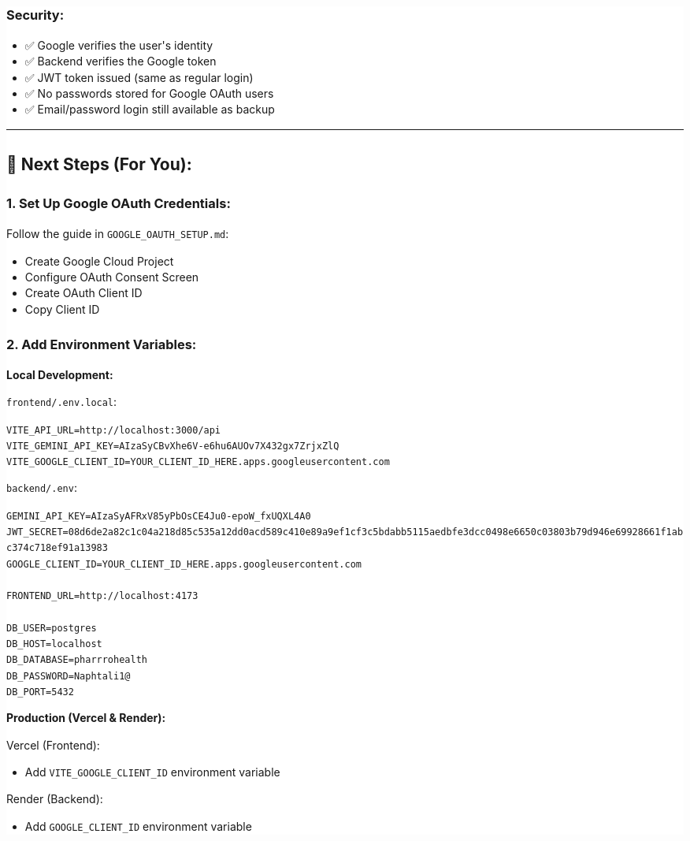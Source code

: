 ### **Security:**
- ✅ Google verifies the user's identity
- ✅ Backend verifies the Google token
- ✅ JWT token issued (same as regular login)
- ✅ No passwords stored for Google OAuth users
- ✅ Email/password login still available as backup

---

## 📝 **Next Steps (For You):**

### **1. Set Up Google OAuth Credentials:**
Follow the guide in `GOOGLE_OAUTH_SETUP.md`:
- Create Google Cloud Project
- Configure OAuth Consent Screen
- Create OAuth Client ID
- Copy Client ID

### **2. Add Environment Variables:**

**Local Development:**

`frontend/.env.local`:
```env
VITE_API_URL=http://localhost:3000/api
VITE_GEMINI_API_KEY=AIzaSyCBvXhe6V-e6hu6AUOv7X432gx7ZrjxZlQ
VITE_GOOGLE_CLIENT_ID=YOUR_CLIENT_ID_HERE.apps.googleusercontent.com
```

`backend/.env`:
```env
GEMINI_API_KEY=AIzaSyAFRxV85yPbOsCE4Ju0-epoW_fxUQXL4A0
JWT_SECRET=08d6de2a82c1c04a218d85c535a12dd0acd589c410e89a9ef1cf3c5bdabb5115aedbfe3dcc0498e6650c03803b79d946e69928661f1abc374c718ef91a13983
GOOGLE_CLIENT_ID=YOUR_CLIENT_ID_HERE.apps.googleusercontent.com

FRONTEND_URL=http://localhost:4173

DB_USER=postgres
DB_HOST=localhost
DB_DATABASE=pharrrohealth
DB_PASSWORD=Naphtali1@
DB_PORT=5432
```

**Production (Vercel & Render):**

Vercel (Frontend):
- Add `VITE_GOOGLE_CLIENT_ID` environment variable

Render (Backend):
- Add `GOOGLE_CLIENT_ID` environment variable
